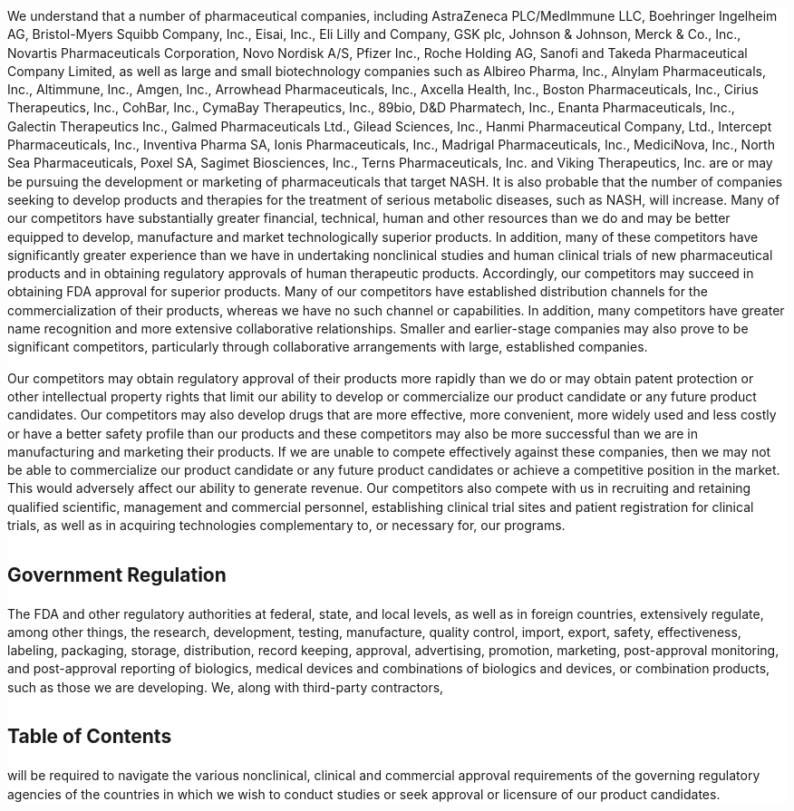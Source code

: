 We understand that a number of pharmaceutical companies, including AstraZeneca PLC/MedImmune LLC, Boehringer Ingelheim AG, Bristol-Myers Squibb Company, Inc., Eisai, Inc., Eli Lilly and Company, GSK plc, Johnson & Johnson, Merck & Co., Inc., Novartis Pharmaceuticals Corporation, Novo Nordisk A/S, Pfizer Inc., Roche Holding AG, Sanofi and Takeda Pharmaceutical Company Limited, as well as large and small biotechnology companies such as Albireo Pharma, Inc., Alnylam Pharmaceuticals, Inc., Altimmune, Inc., Amgen, Inc., Arrowhead Pharmaceuticals, Inc., Axcella Health, Inc., Boston Pharmaceuticals, Inc., Cirius Therapeutics, Inc., CohBar, Inc., CymaBay Therapeutics, Inc., 89bio, D&D Pharmatech, Inc., Enanta Pharmaceuticals, Inc., Galectin Therapeutics Inc., Galmed Pharmaceuticals Ltd., Gilead Sciences, Inc., Hanmi Pharmaceutical Company, Ltd., Intercept Pharmaceuticals, Inc., Inventiva Pharma SA, Ionis Pharmaceuticals, Inc., Madrigal Pharmaceuticals, Inc., MediciNova, Inc., North Sea Pharmaceuticals, Poxel SA, Sagimet Biosciences, Inc., Terns Pharmaceuticals, Inc. and Viking Therapeutics, Inc. are or may be pursuing the development or marketing of pharmaceuticals that target NASH. It is also probable that the number of companies seeking to develop products and therapies for the treatment of serious metabolic diseases, such as NASH, will increase. Many of our competitors have substantially greater financial, technical, human and other resources than we do and may be better equipped to develop, manufacture and market technologically superior products. In addition, many of these competitors have significantly greater experience than we have in undertaking nonclinical studies and human clinical trials of new pharmaceutical products and in obtaining regulatory approvals of human therapeutic products. Accordingly, our competitors may succeed in obtaining FDA approval for superior products. Many of our competitors have established distribution channels for the commercialization of their products, whereas we have no such channel or capabilities. In addition, many competitors have greater name recognition and more extensive collaborative relationships. Smaller and earlier-stage companies may also prove to be significant competitors, particularly through collaborative arrangements with large, established companies.

Our competitors may obtain regulatory approval of their products more rapidly than we do or may obtain patent protection or other intellectual property rights that limit our ability to develop or commercialize our product candidate or any future product candidates. Our competitors may also develop drugs that are more effective, more convenient, more widely used and less costly or have a better safety profile than our products and these competitors may also be more successful than we are in manufacturing and marketing their products. If we are unable to compete effectively against these companies, then we may not be able to commercialize our product candidate or any future product candidates or achieve a competitive position in the market. This would adversely affect our ability to generate revenue. Our competitors also compete with us in recruiting and retaining qualified scientific, management and commercial personnel, establishing clinical trial sites and patient registration for clinical trials, as well as in acquiring technologies complementary to, or necessary for, our programs.

## Government Regulation

The FDA and other regulatory authorities at federal, state, and local levels, as well as in foreign countries, extensively regulate, among other things, the research, development, testing, manufacture, quality control, import, export, safety, effectiveness, labeling, packaging, storage, distribution, record keeping, approval, advertising, promotion, marketing, post-approval monitoring, and post-approval reporting of biologics, medical devices and combinations of biologics and devices, or combination products, such as those we are developing. We, along with third-party contractors,

## Table of Contents

will be required to navigate the various nonclinical, clinical and commercial approval requirements of the governing regulatory agencies of the countries in which we wish to conduct studies or seek approval or licensure of our product candidates.
